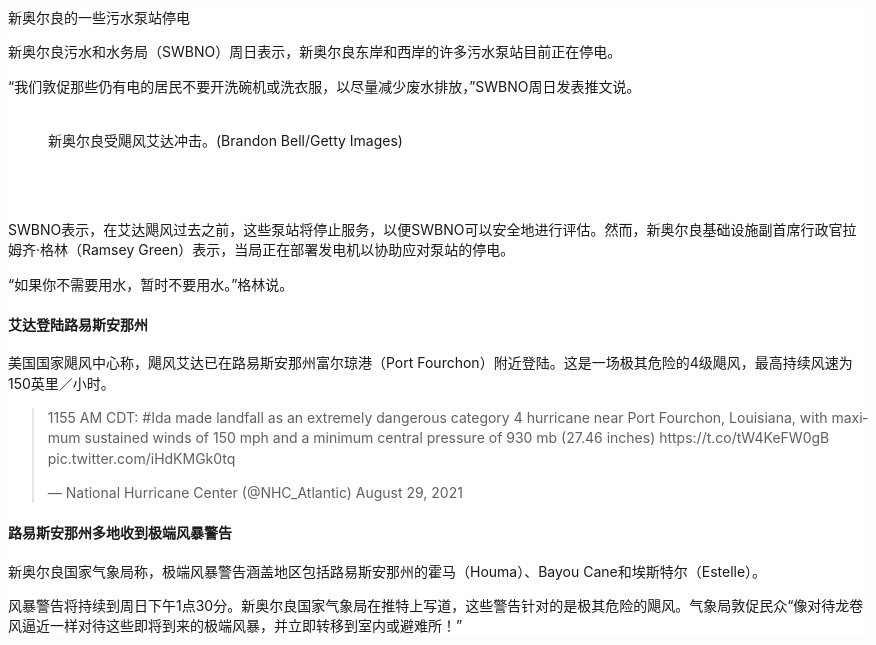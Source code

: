  新奥尔良的一些污水泵站停电
</h4>
<p>
 新奥尔良污水和水务局（SWBNO）周日表示，新奥尔良东岸和西岸的许多污水泵站目前正在停电。
</p>
<p>
 “我们敦促那些仍有电的居民不要开洗碗机或洗衣服，以尽量减少废水排放，”SWBNO周日发表推文说。
</p>
<figure aria-describedby="caption-attachment-13196014" class="wp-caption aligncenter" id="attachment_13196014" style="width: 600px">
 <ok href="https://i.epochtimes.com/assets/uploads/2021/08/id13196014-GettyImages-1337076076.jpg" target="_blank">
  <img alt="" class="size-large wp-image-13196014" src="https://i.epochtimes.com/assets/uploads/2021/08/id13196014-GettyImages-1337076076-600x400.jpg"/>
 </ok>
 <br/><figcaption class="wp-caption-text" id="caption-attachment-13196014">
  新奥尔良受飓风艾达冲击。(Brandon Bell/Getty Images)
 </figcaption><br/>
</figure><br/>
<p>
 SWBNO表示，在艾达飓风过去之前，这些泵站将停止服务，以便SWBNO可以安全地进行评估。然而，新奥尔良基础设施副首席行政官拉姆齐·格林（Ramsey Green）表示，当局正在部署发电机以协助应对泵站的停电。
</p>
<p>
 “如果你不需要用水，暂时不要用水。”格林说。
</p>
<h4>
 艾达登陆路易斯安那州
</h4>
<p>
 美国国家飓风中心称，飓风艾达已在路易斯安那州富尔琼港（Port Fourchon）附近登陆。这是一场极其危险的4级飓风，最高持续风速为150英里／小时。
</p>
<blockquote class="twitter-tweet">
 <p dir="ltr" lang="en">
  1155 AM CDT:
  <ok href="https://twitter.com/hashtag/Ida?src=hash&amp;ref_src=twsrc%5Etfw">
   #Ida
  </ok>
  made landfall as an extremely dangerous category 4 hurricane near Port Fourchon, Louisiana, with maximum sustained winds of 150 mph and a minimum central pressure of 930 mb (27.46 inches)
  <ok href="https://t.co/tW4KeFW0gB">
   https://t.co/tW4KeFW0gB
  </ok>
  <ok href="https://t.co/iHdKMGk0tq">
   pic.twitter.com/iHdKMGk0tq
  </ok>
 </p>
 <p>
  — National Hurricane Center (@NHC_Atlantic)
  <ok href="https://twitter.com/NHC_Atlantic/status/1432024656932794373?ref_src=twsrc%5Etfw">
   August 29, 2021
  </ok>
 </p>
</blockquote>
<p>
 <h4>
  路易斯安那州多地收到极端风暴警告
 </h4>
 <p>
  新奥尔良国家气象局称，极端风暴警告涵盖地区包括路易斯安那州的霍马（Houma）、Bayou Cane和埃斯特尔（Estelle）。
 </p>
 <p>
  风暴警告将持续到周日下午1点30分。新奥尔良国家气象局在推特上写道，这些警告针对的是极其危险的飓风。气象局敦促民众“像对待龙卷风逼近一样对待这些即将到来的极端风暴，并立即转移到室内或避难所！”
 </p>
